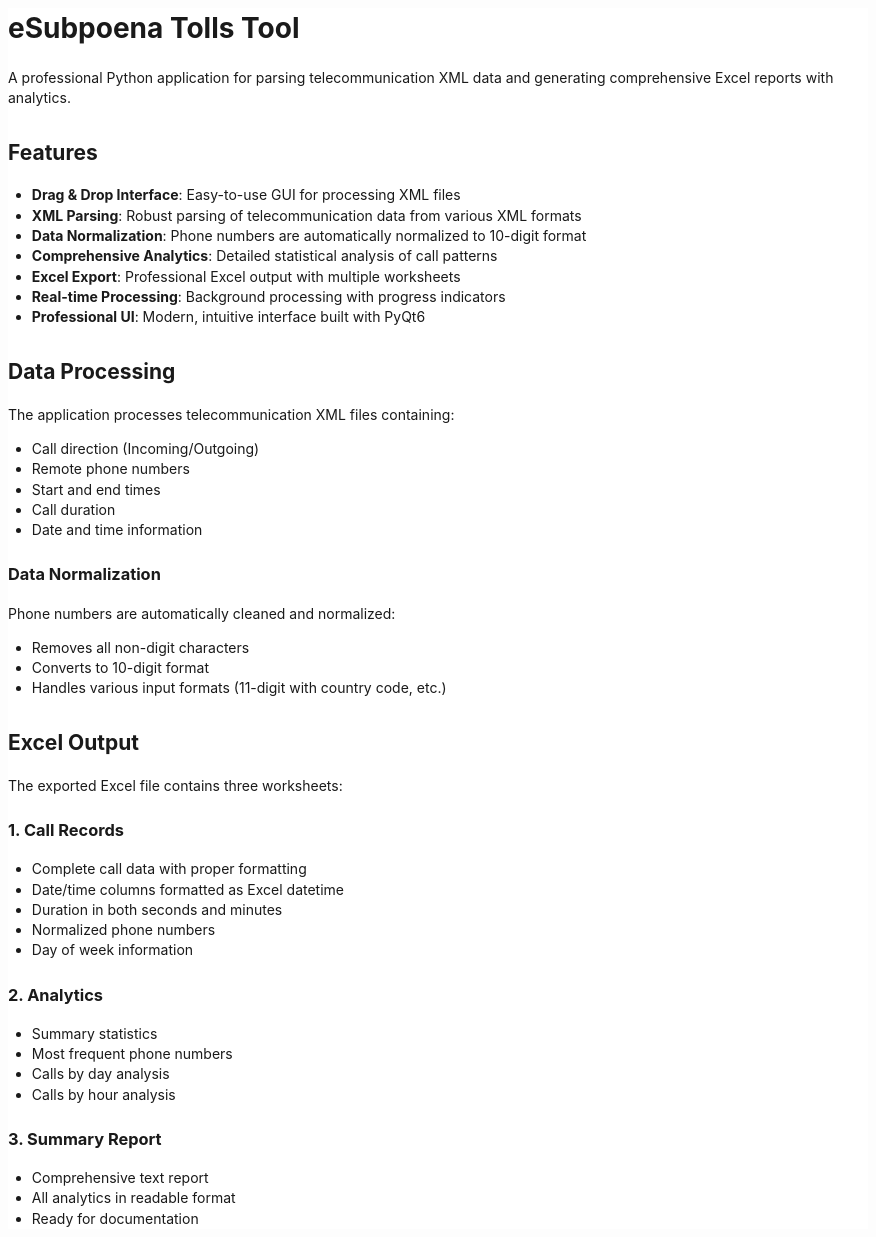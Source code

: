 # eSubpoena Tolls Tool

A professional Python application for parsing telecommunication XML data and generating comprehensive Excel reports with analytics.

## Features

- **Drag & Drop Interface**: Easy-to-use GUI for processing XML files
- **XML Parsing**: Robust parsing of telecommunication data from various XML formats
- **Data Normalization**: Phone numbers are automatically normalized to 10-digit format
- **Comprehensive Analytics**: Detailed statistical analysis of call patterns
- **Excel Export**: Professional Excel output with multiple worksheets
- **Real-time Processing**: Background processing with progress indicators
- **Professional UI**: Modern, intuitive interface built with PyQt6

## Data Processing

The application processes telecommunication XML files containing:
- Call direction (Incoming/Outgoing)
- Remote phone numbers
- Start and end times
- Call duration
- Date and time information

### Data Normalization

Phone numbers are automatically cleaned and normalized:
- Removes all non-digit characters
- Converts to 10-digit format
- Handles various input formats (11-digit with country code, etc.)

## Excel Output

The exported Excel file contains three worksheets:

### 1. Call Records
- Complete call data with proper formatting
- Date/time columns formatted as Excel datetime
- Duration in both seconds and minutes
- Normalized phone numbers
- Day of week information

### 2. Analytics
- Summary statistics
- Most frequent phone numbers
- Calls by day analysis
- Calls by hour analysis

### 3. Summary Report
- Comprehensive text report
- All analytics in readable format
- Ready for documentation
